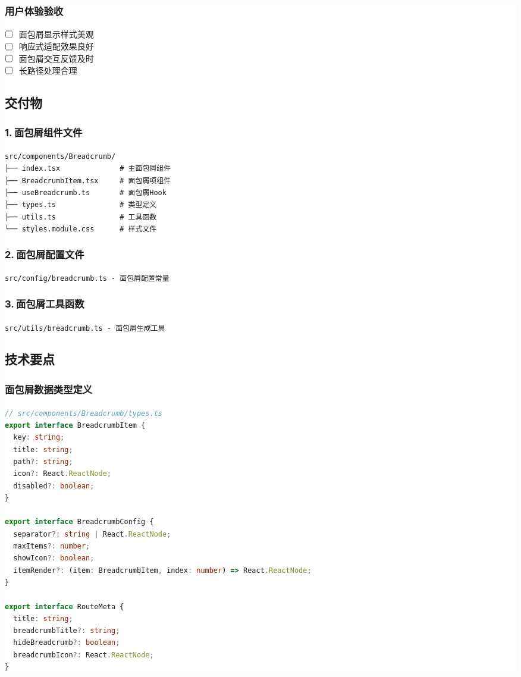 ### 用户体验验收
- [ ] 面包屑显示样式美观
- [ ] 响应式适配效果良好
- [ ] 面包屑交互反馈及时
- [ ] 长路径处理合理

## 交付物

### 1. 面包屑组件文件
```
src/components/Breadcrumb/
├── index.tsx              # 主面包屑组件
├── BreadcrumbItem.tsx     # 面包屑项组件
├── useBreadcrumb.ts       # 面包屑Hook
├── types.ts               # 类型定义
├── utils.ts               # 工具函数
└── styles.module.css      # 样式文件
```

### 2. 面包屑配置文件
```
src/config/breadcrumb.ts - 面包屑配置常量
```

### 3. 面包屑工具函数
```
src/utils/breadcrumb.ts - 面包屑生成工具
```

## 技术要点

### 面包屑数据类型定义
```typescript
// src/components/Breadcrumb/types.ts
export interface BreadcrumbItem {
  key: string;
  title: string;
  path?: string;
  icon?: React.ReactNode;
  disabled?: boolean;
}

export interface BreadcrumbConfig {
  separator?: string | React.ReactNode;
  maxItems?: number;
  showIcon?: boolean;
  itemRender?: (item: BreadcrumbItem, index: number) => React.ReactNode;
}

export interface RouteMeta {
  title: string;
  breadcrumbTitle?: string;
  hideBreadcrumb?: boolean;
  breadcrumbIcon?: React.ReactNode;
}
```

